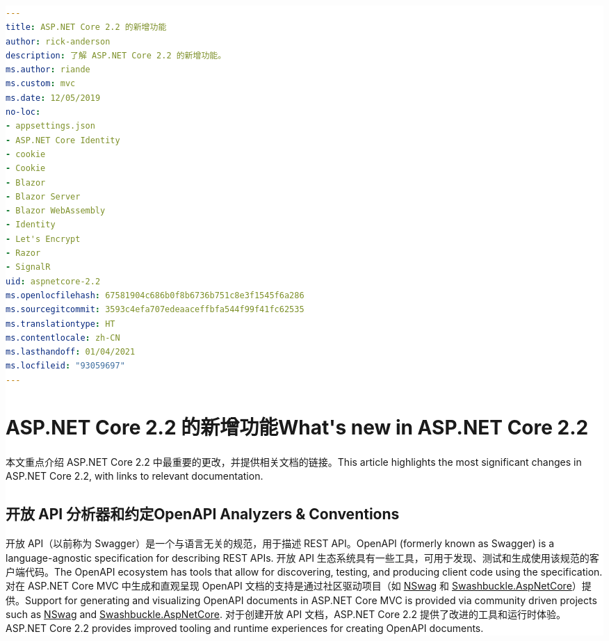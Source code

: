 ```yaml
---
title: ASP.NET Core 2.2 的新增功能
author: rick-anderson
description: 了解 ASP.NET Core 2.2 的新增功能。
ms.author: riande
ms.custom: mvc
ms.date: 12/05/2019
no-loc:
- appsettings.json
- ASP.NET Core Identity
- cookie
- Cookie
- Blazor
- Blazor Server
- Blazor WebAssembly
- Identity
- Let's Encrypt
- Razor
- SignalR
uid: aspnetcore-2.2
ms.openlocfilehash: 67581904c686b0f8b6736b751c8e3f1545f6a286
ms.sourcegitcommit: 3593c4efa707edeaaceffbfa544f99f41fc62535
ms.translationtype: HT
ms.contentlocale: zh-CN
ms.lasthandoff: 01/04/2021
ms.locfileid: "93059697"
---
```

# <a name="whats-new-in-aspnet-core-22"></a><span data-ttu-id="e617d-103">ASP.NET Core 2.2 的新增功能</span><span class="sxs-lookup"><span data-stu-id="e617d-103">What's new in ASP.NET Core 2.2</span></span>

<span data-ttu-id="e617d-104">本文重点介绍 ASP.NET Core 2.2 中最重要的更改，并提供相关文档的链接。</span><span class="sxs-lookup"><span data-stu-id="e617d-104">This article highlights the most significant changes in ASP.NET Core 2.2, with links to relevant documentation.</span></span>

## <a name="openapi-analyzers--conventions"></a><span data-ttu-id="e617d-105">开放 API 分析器和约定</span><span class="sxs-lookup"><span data-stu-id="e617d-105">OpenAPI Analyzers & Conventions</span></span>

<span data-ttu-id="e617d-106">开放 API（以前称为 Swagger）是一个与语言无关的规范，用于描述 REST API。</span><span class="sxs-lookup"><span data-stu-id="e617d-106">OpenAPI (formerly known as Swagger) is a language-agnostic specification for describing REST APIs.</span></span> <span data-ttu-id="e617d-107">开放 API 生态系统具有一些工具，可用于发现、测试和生成使用该规范的客户端代码。</span><span class="sxs-lookup"><span data-stu-id="e617d-107">The OpenAPI ecosystem has tools that allow for discovering, testing, and producing client code using the specification.</span></span> <span data-ttu-id="e617d-108">对在 ASP.NET Core MVC 中生成和直观呈现 OpenAPI 文档的支持是通过社区驱动项目（如 [NSwag](https://github.com/RicoSuter/NSwag) 和 [Swashbuckle.AspNetCore](https://github.com/domaindrivendev/Swashbuckle.AspNetCore)）提供。</span><span class="sxs-lookup"><span data-stu-id="e617d-108">Support for generating and visualizing OpenAPI documents in ASP.NET Core MVC is provided via community driven projects such as [NSwag](https://github.com/RicoSuter/NSwag) and [Swashbuckle.AspNetCore](https://github.com/domaindrivendev/Swashbuckle.AspNetCore).</span></span> <span data-ttu-id="e617d-109">对于创建开放 API 文档，ASP.NET Core 2.2 提供了改进的工具和运行时体验。</span><span class="sxs-lookup"><span data-stu-id="e617d-109">ASP.NET Core 2.2 provides improved tooling and runtime experiences for creating OpenAPI documents.</span></span>
